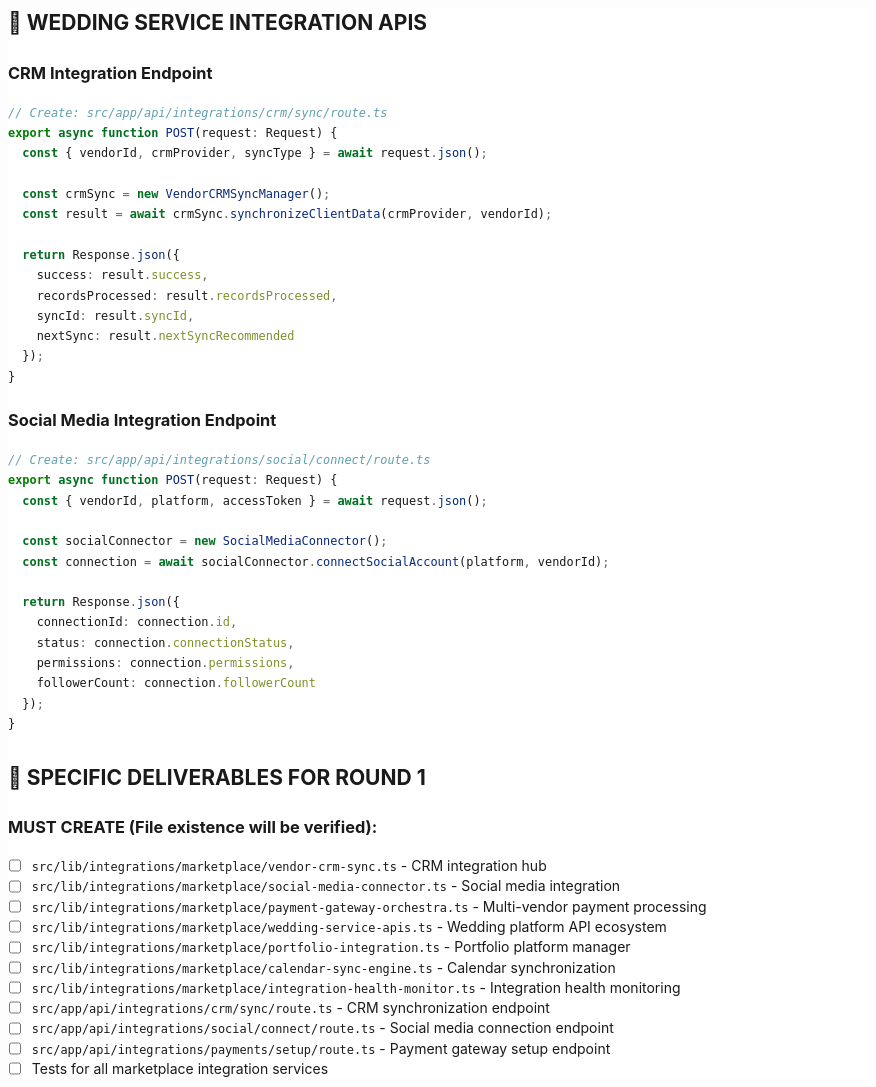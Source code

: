 ## 🎯 WEDDING SERVICE INTEGRATION APIS

### CRM Integration Endpoint
```typescript
// Create: src/app/api/integrations/crm/sync/route.ts
export async function POST(request: Request) {
  const { vendorId, crmProvider, syncType } = await request.json();
  
  const crmSync = new VendorCRMSyncManager();
  const result = await crmSync.synchronizeClientData(crmProvider, vendorId);
  
  return Response.json({
    success: result.success,
    recordsProcessed: result.recordsProcessed,
    syncId: result.syncId,
    nextSync: result.nextSyncRecommended
  });
}
```

### Social Media Integration Endpoint
```typescript
// Create: src/app/api/integrations/social/connect/route.ts
export async function POST(request: Request) {
  const { vendorId, platform, accessToken } = await request.json();
  
  const socialConnector = new SocialMediaConnector();
  const connection = await socialConnector.connectSocialAccount(platform, vendorId);
  
  return Response.json({
    connectionId: connection.id,
    status: connection.connectionStatus,
    permissions: connection.permissions,
    followerCount: connection.followerCount
  });
}
```

## 🎯 SPECIFIC DELIVERABLES FOR ROUND 1

### MUST CREATE (File existence will be verified):
- [ ] `src/lib/integrations/marketplace/vendor-crm-sync.ts` - CRM integration hub
- [ ] `src/lib/integrations/marketplace/social-media-connector.ts` - Social media integration
- [ ] `src/lib/integrations/marketplace/payment-gateway-orchestra.ts` - Multi-vendor payment processing
- [ ] `src/lib/integrations/marketplace/wedding-service-apis.ts` - Wedding platform API ecosystem
- [ ] `src/lib/integrations/marketplace/portfolio-integration.ts` - Portfolio platform manager
- [ ] `src/lib/integrations/marketplace/calendar-sync-engine.ts` - Calendar synchronization
- [ ] `src/lib/integrations/marketplace/integration-health-monitor.ts` - Integration health monitoring
- [ ] `src/app/api/integrations/crm/sync/route.ts` - CRM synchronization endpoint
- [ ] `src/app/api/integrations/social/connect/route.ts` - Social media connection endpoint
- [ ] `src/app/api/integrations/payments/setup/route.ts` - Payment gateway setup endpoint
- [ ] Tests for all marketplace integration services
